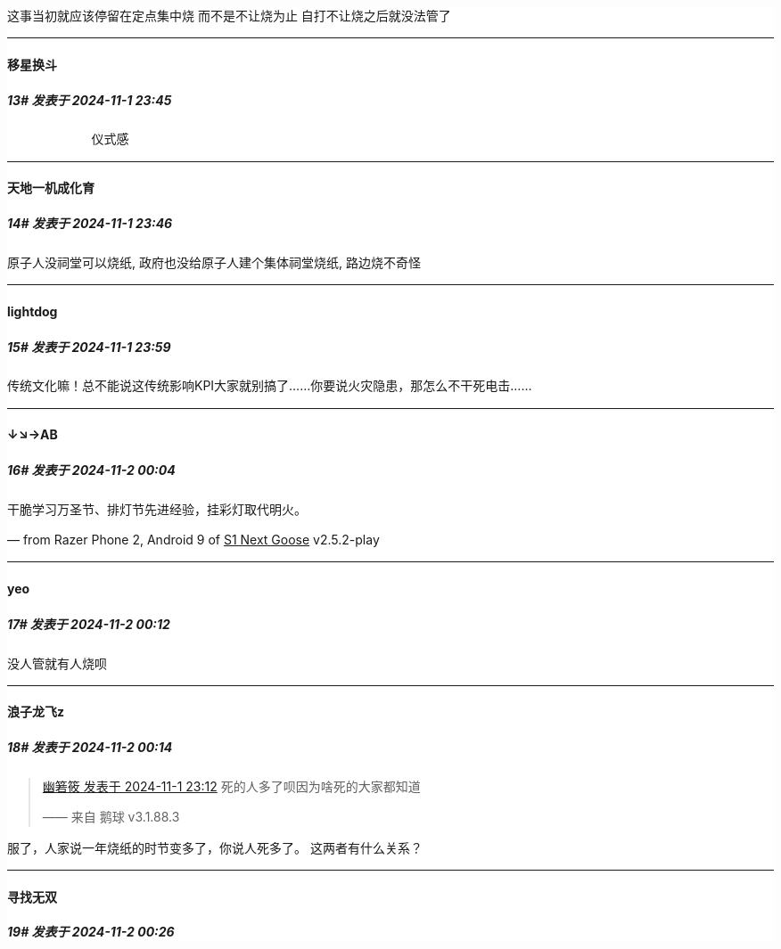 这事当初就应该停留在定点集中烧 而不是不让烧为止 自打不让烧之后就没法管了 

*****

####  移星换斗  
##### 13#       发表于 2024-11-1 23:45

                        仪式感

*****

####  天地一机成化育  
##### 14#       发表于 2024-11-1 23:46

原子人没祠堂可以烧纸, 政府也没给原子人建个集体祠堂烧纸, 路边烧不奇怪

*****

####  lightdog  
##### 15#       发表于 2024-11-1 23:59

传统文化嘛！总不能说这传统影响KPI大家就别搞了……你要说火灾隐患，那怎么不干死电击……

*****

####  ↓↘→AB  
##### 16#       发表于 2024-11-2 00:04

干脆学习万圣节、排灯节先进经验，挂彩灯取代明火。

— from Razer Phone 2, Android 9 of [S1 Next Goose](https://pan.baidu.com/s/1mi43uRm) v2.5.2-play

*****

####  yeo  
##### 17#       发表于 2024-11-2 00:12

没人管就有人烧呗

*****

####  浪子龙飞z  
##### 18#       发表于 2024-11-2 00:14

<blockquote><a href="httphttps://bbs.saraba1st.com/2b/forum.php?mod=redirect&amp;goto=findpost&amp;pid=66598731&amp;ptid=2205414" target="_blank">幽箬筱 发表于 2024-11-1 23:12</a>
死的人多了呗因为啥死的大家都知道

—— 来自 鹅球 v3.1.88.3</blockquote>
服了，人家说一年烧纸的时节变多了，你说人死多了。
这两者有什么关系？

*****

####  寻找无双  
##### 19#       发表于 2024-11-2 00:26

